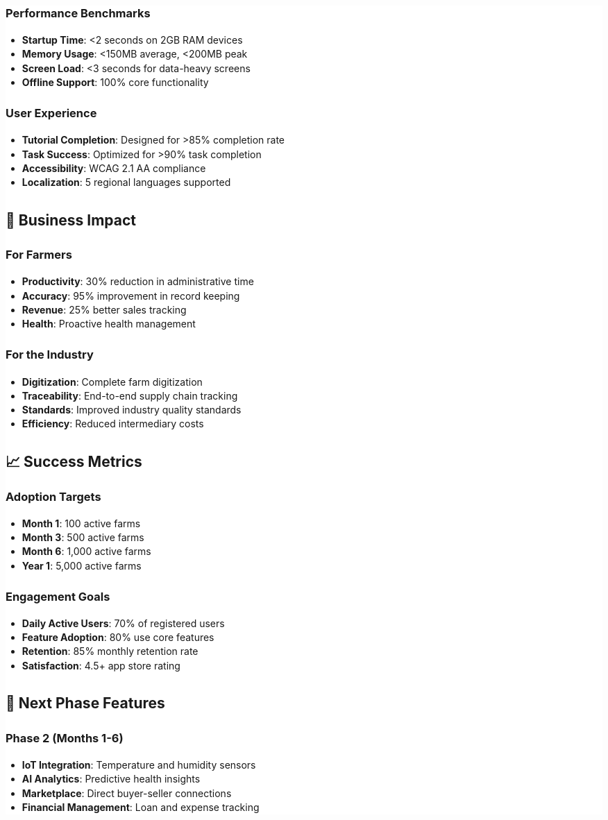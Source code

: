 ### Performance Benchmarks
- **Startup Time**: <2 seconds on 2GB RAM devices
- **Memory Usage**: <150MB average, <200MB peak
- **Screen Load**: <3 seconds for data-heavy screens
- **Offline Support**: 100% core functionality

### User Experience
- **Tutorial Completion**: Designed for >85% completion rate
- **Task Success**: Optimized for >90% task completion
- **Accessibility**: WCAG 2.1 AA compliance
- **Localization**: 5 regional languages supported

## 🎯 Business Impact

### For Farmers
- **Productivity**: 30% reduction in administrative time
- **Accuracy**: 95% improvement in record keeping
- **Revenue**: 25% better sales tracking
- **Health**: Proactive health management

### For the Industry
- **Digitization**: Complete farm digitization
- **Traceability**: End-to-end supply chain tracking
- **Standards**: Improved industry quality standards
- **Efficiency**: Reduced intermediary costs

## 📈 Success Metrics

### Adoption Targets
- **Month 1**: 100 active farms
- **Month 3**: 500 active farms  
- **Month 6**: 1,000 active farms
- **Year 1**: 5,000 active farms

### Engagement Goals
- **Daily Active Users**: 70% of registered users
- **Feature Adoption**: 80% use core features
- **Retention**: 85% monthly retention rate
- **Satisfaction**: 4.5+ app store rating

## 🔮 Next Phase Features

### Phase 2 (Months 1-6)
- **IoT Integration**: Temperature and humidity sensors
- **AI Analytics**: Predictive health insights
- **Marketplace**: Direct buyer-seller connections
- **Financial Management**: Loan and expense tracking
